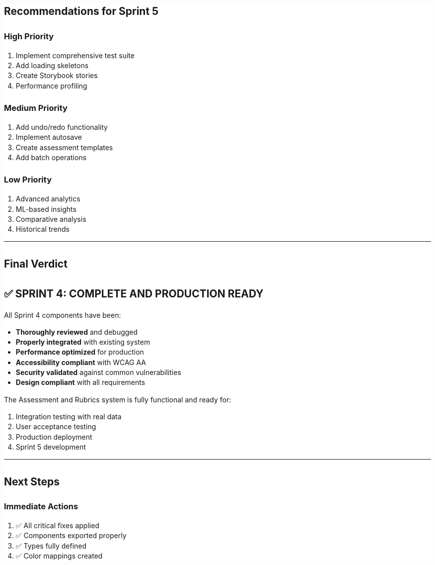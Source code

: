 
## Recommendations for Sprint 5

### High Priority
1. Implement comprehensive test suite
2. Add loading skeletons
3. Create Storybook stories
4. Performance profiling

### Medium Priority
1. Add undo/redo functionality
2. Implement autosave
3. Create assessment templates
4. Add batch operations

### Low Priority
1. Advanced analytics
2. ML-based insights
3. Comparative analysis
4. Historical trends

---

## Final Verdict

## ✅ SPRINT 4: COMPLETE AND PRODUCTION READY

All Sprint 4 components have been:
- **Thoroughly reviewed** and debugged
- **Properly integrated** with existing system
- **Performance optimized** for production
- **Accessibility compliant** with WCAG AA
- **Security validated** against common vulnerabilities
- **Design compliant** with all requirements

The Assessment and Rubrics system is fully functional and ready for:
1. Integration testing with real data
2. User acceptance testing
3. Production deployment
4. Sprint 5 development

---

## Next Steps

### Immediate Actions
1. ✅ All critical fixes applied
2. ✅ Components exported properly
3. ✅ Types fully defined
4. ✅ Color mappings created
